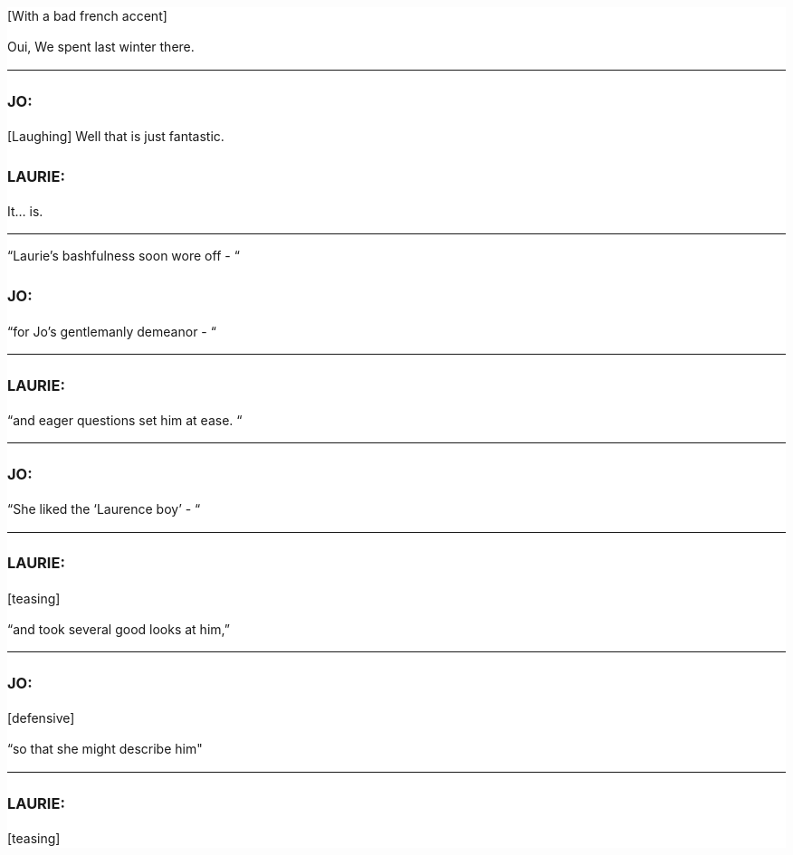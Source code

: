 [With a bad french accent]

Oui, We spent last winter there.

---

### JO:

[Laughing]
Well that is just fantastic.

### LAURIE:

It… is.

---

“Laurie’s bashfulness soon wore off - “

### JO:

“for Jo’s gentlemanly demeanor - “

---

### LAURIE:

“and eager questions set him at ease. “

---

### JO:

“She liked the ‘Laurence boy’ - “

---

### LAURIE:

[teasing]

“and took several good looks at him,”

---

### JO:

[defensive]

“so that she might describe him"

---

### LAURIE:

[teasing]


[//]: # (title settings—give the play a title and author name)
[//]: # (color settings—replace "character-_____" with a character name)
[//]: # (list of colors)
[//]: # (list of characters, in color)